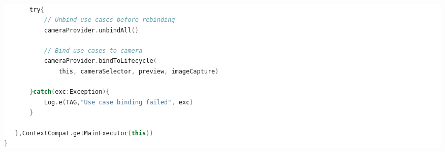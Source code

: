 ```kotlin
       try{
           // Unbind use cases before rebinding
           cameraProvider.unbindAll()

           // Bind use cases to camera
           cameraProvider.bindToLifecycle(
               this, cameraSelector, preview, imageCapture)

       }catch(exc:Exception){
           Log.e(TAG,"Use case binding failed", exc)
       }

   },ContextCompat.getMainExecutor(this))
}
```
